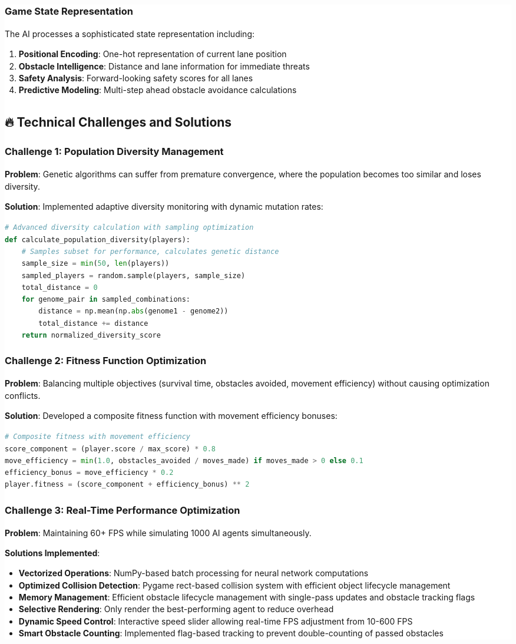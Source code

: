 ### Game State Representation

The AI processes a sophisticated state representation including:
1. **Positional Encoding**: One-hot representation of current lane position
2. **Obstacle Intelligence**: Distance and lane information for immediate threats
3. **Safety Analysis**: Forward-looking safety scores for all lanes
4. **Predictive Modeling**: Multi-step ahead obstacle avoidance calculations

## 🔥 Technical Challenges and Solutions

### Challenge 1: Population Diversity Management
**Problem**: Genetic algorithms can suffer from premature convergence, where the population becomes too similar and loses diversity.

**Solution**: Implemented adaptive diversity monitoring with dynamic mutation rates:
```python
# Advanced diversity calculation with sampling optimization
def calculate_population_diversity(players):
    # Samples subset for performance, calculates genetic distance
    sample_size = min(50, len(players))
    sampled_players = random.sample(players, sample_size)
    total_distance = 0
    for genome_pair in sampled_combinations:
        distance = np.mean(np.abs(genome1 - genome2))
        total_distance += distance
    return normalized_diversity_score
```

### Challenge 2: Fitness Function Optimization
**Problem**: Balancing multiple objectives (survival time, obstacles avoided, movement efficiency) without causing optimization conflicts.

**Solution**: Developed a composite fitness function with movement efficiency bonuses:
```python
# Composite fitness with movement efficiency
score_component = (player.score / max_score) * 0.8
move_efficiency = min(1.0, obstacles_avoided / moves_made) if moves_made > 0 else 0.1
efficiency_bonus = move_efficiency * 0.2
player.fitness = (score_component + efficiency_bonus) ** 2
```

### Challenge 3: Real-Time Performance Optimization
**Problem**: Maintaining 60+ FPS while simulating 1000 AI agents simultaneously.

**Solutions Implemented**:
- **Vectorized Operations**: NumPy-based batch processing for neural network computations
- **Optimized Collision Detection**: Pygame rect-based collision system with efficient object lifecycle management
- **Memory Management**: Efficient obstacle lifecycle management with single-pass updates and obstacle tracking flags
- **Selective Rendering**: Only render the best-performing agent to reduce overhead
- **Dynamic Speed Control**: Interactive speed slider allowing real-time FPS adjustment from 10-600 FPS
- **Smart Obstacle Counting**: Implemented flag-based tracking to prevent double-counting of passed obstacles
